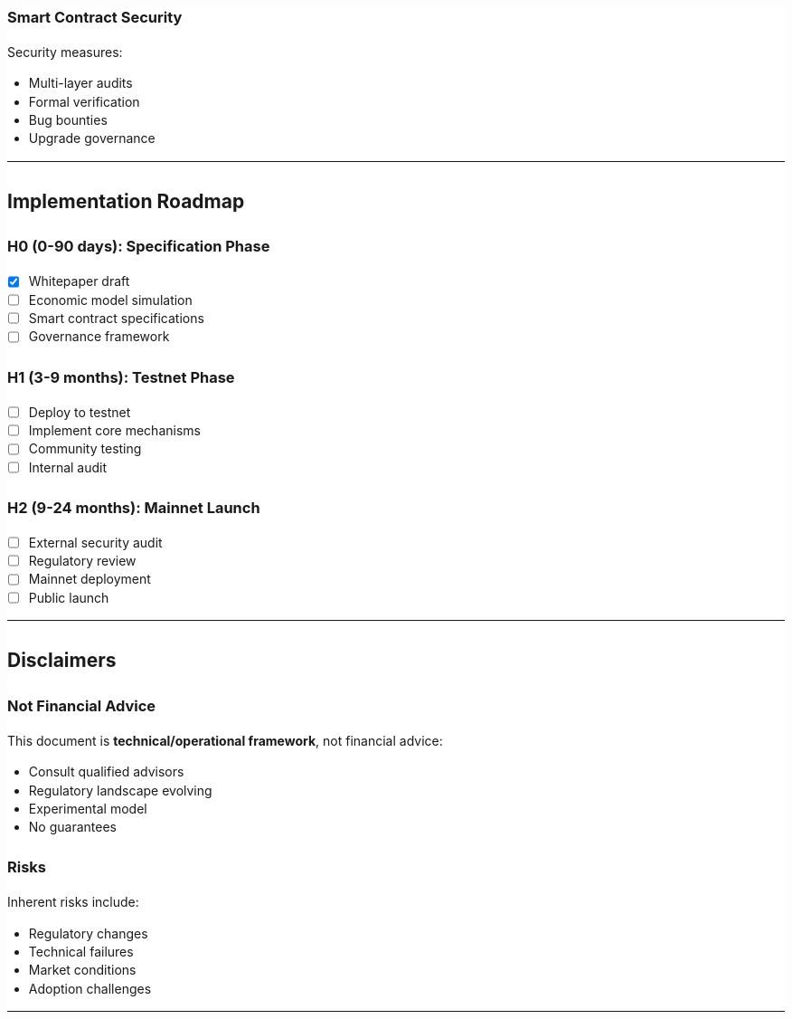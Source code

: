 ### Smart Contract Security

Security measures:
- Multi-layer audits
- Formal verification
- Bug bounties
- Upgrade governance

---

## Implementation Roadmap

### H0 (0-90 days): Specification Phase
- [x] Whitepaper draft
- [ ] Economic model simulation
- [ ] Smart contract specifications
- [ ] Governance framework

### H1 (3-9 months): Testnet Phase
- [ ] Deploy to testnet
- [ ] Implement core mechanisms
- [ ] Community testing
- [ ] Internal audit

### H2 (9-24 months): Mainnet Launch
- [ ] External security audit
- [ ] Regulatory review
- [ ] Mainnet deployment
- [ ] Public launch

---

## Disclaimers

### Not Financial Advice

This document is **technical/operational framework**, not financial advice:
- Consult qualified advisors
- Regulatory landscape evolving
- Experimental model
- No guarantees

### Risks

Inherent risks include:
- Regulatory changes
- Technical failures
- Market conditions
- Adoption challenges

---